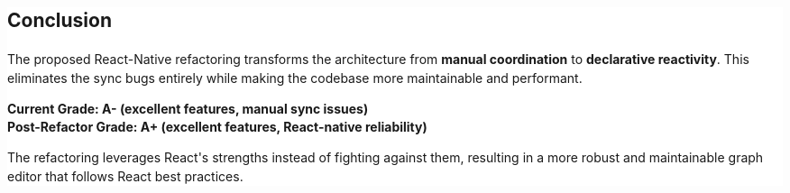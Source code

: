 
## Conclusion

The proposed React-Native refactoring transforms the architecture from **manual coordination** to **declarative reactivity**. This eliminates the sync bugs entirely while making the codebase more maintainable and performant.

**Current Grade: A- (excellent features, manual sync issues)**  
**Post-Refactor Grade: A+ (excellent features, React-native reliability)**

The refactoring leverages React's strengths instead of fighting against them, resulting in a more robust and maintainable graph editor that follows React best practices. 